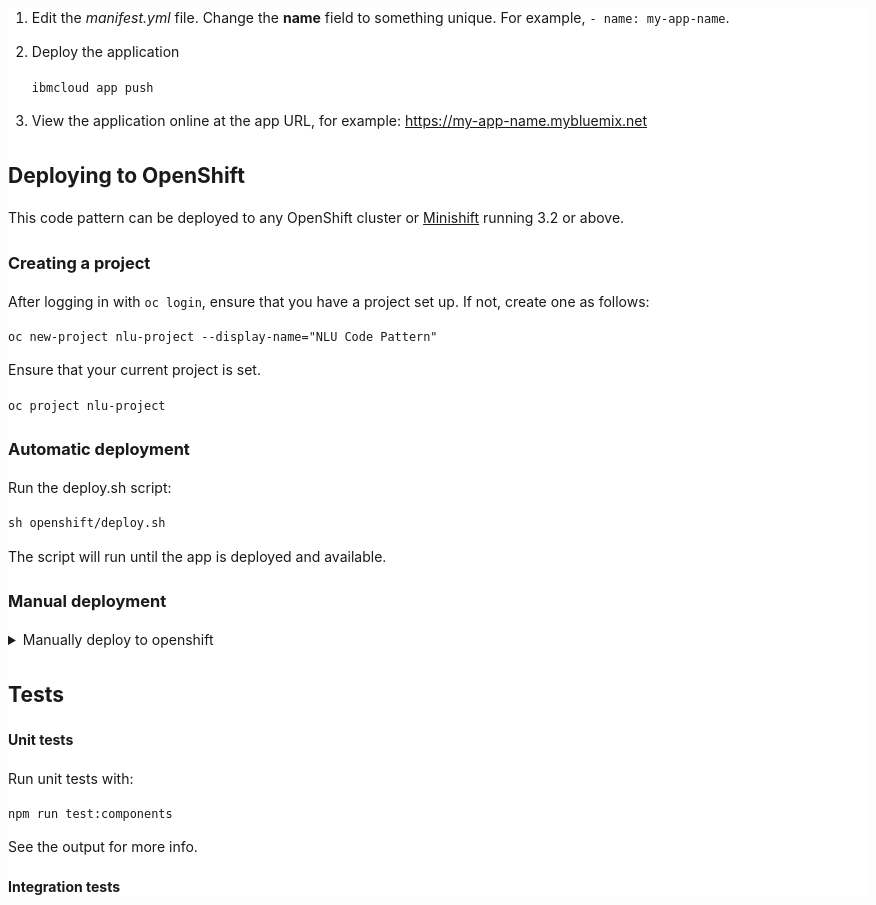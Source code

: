1. Edit the _manifest.yml_ file. Change the **name** field to something unique. For example, `- name: my-app-name`.
1. Deploy the application

   ```
   ibmcloud app push
   ```

1. View the application online at the app URL, for example: https://my-app-name.mybluemix.net

## Deploying to OpenShift

This code pattern can be deployed to any OpenShift cluster or [Minishift](https://www.okd.io/minishift) running 3.2 or above.

### Creating a project

After logging in with `oc login`, ensure that you have a project set up. If not, create one as follows:

```
oc new-project nlu-project --display-name="NLU Code Pattern"
```

Ensure that your current project is set.

```bash
oc project nlu-project
```

### Automatic deployment

Run the deploy.sh script:

```
sh openshift/deploy.sh
```

The script will run until the app is deployed and available.

### Manual deployment

<details><summary>Manually deploy to openshift</summary></details>

## Tests

#### Unit tests

Run unit tests with:

```
npm run test:components
```

See the output for more info.

#### Integration tests
